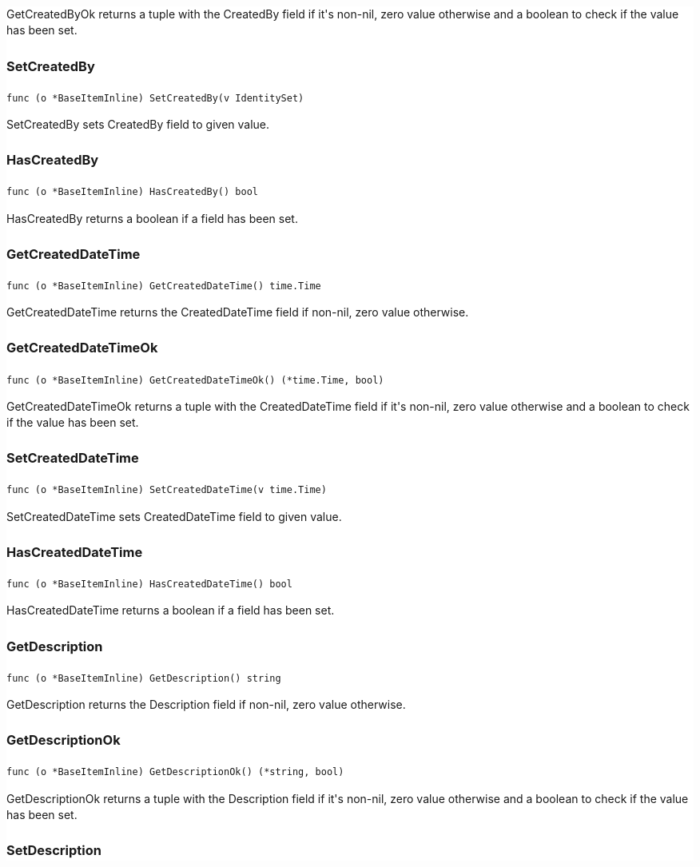 GetCreatedByOk returns a tuple with the CreatedBy field if it's non-nil, zero value otherwise
and a boolean to check if the value has been set.

### SetCreatedBy

`func (o *BaseItemInline) SetCreatedBy(v IdentitySet)`

SetCreatedBy sets CreatedBy field to given value.

### HasCreatedBy

`func (o *BaseItemInline) HasCreatedBy() bool`

HasCreatedBy returns a boolean if a field has been set.

### GetCreatedDateTime

`func (o *BaseItemInline) GetCreatedDateTime() time.Time`

GetCreatedDateTime returns the CreatedDateTime field if non-nil, zero value otherwise.

### GetCreatedDateTimeOk

`func (o *BaseItemInline) GetCreatedDateTimeOk() (*time.Time, bool)`

GetCreatedDateTimeOk returns a tuple with the CreatedDateTime field if it's non-nil, zero value otherwise
and a boolean to check if the value has been set.

### SetCreatedDateTime

`func (o *BaseItemInline) SetCreatedDateTime(v time.Time)`

SetCreatedDateTime sets CreatedDateTime field to given value.

### HasCreatedDateTime

`func (o *BaseItemInline) HasCreatedDateTime() bool`

HasCreatedDateTime returns a boolean if a field has been set.

### GetDescription

`func (o *BaseItemInline) GetDescription() string`

GetDescription returns the Description field if non-nil, zero value otherwise.

### GetDescriptionOk

`func (o *BaseItemInline) GetDescriptionOk() (*string, bool)`

GetDescriptionOk returns a tuple with the Description field if it's non-nil, zero value otherwise
and a boolean to check if the value has been set.

### SetDescription
